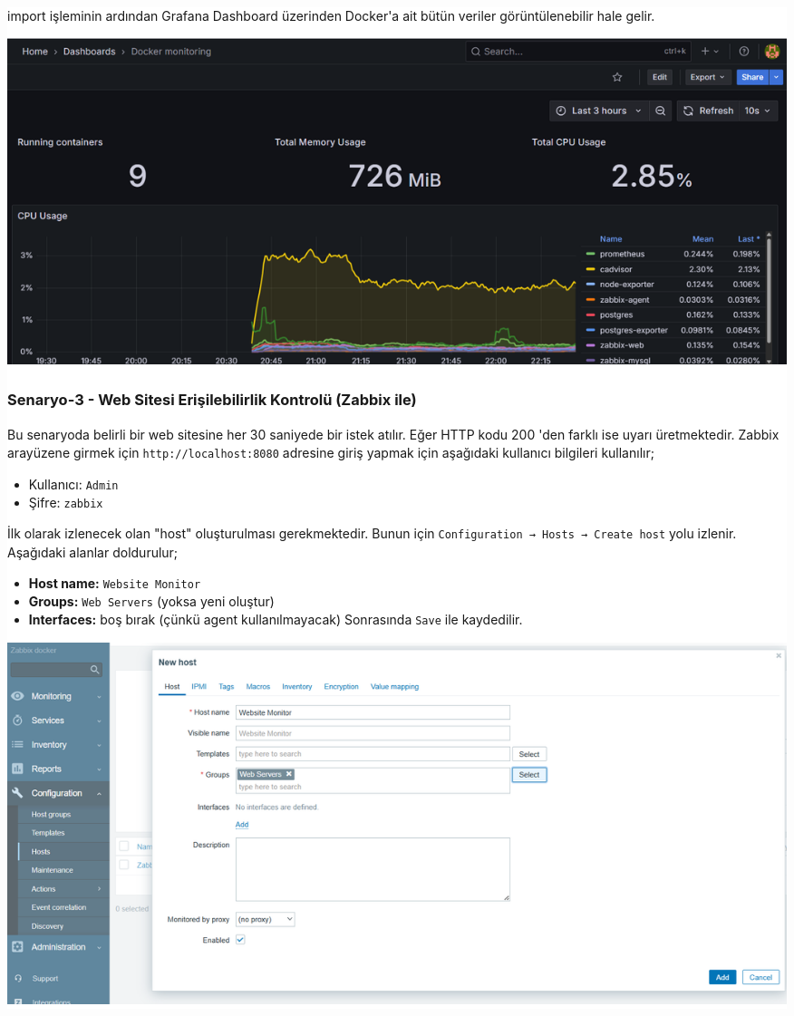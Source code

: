 import işleminin ardından Grafana Dashboard üzerinden Docker'a ait bütün veriler görüntülenebilir hale gelir.

![Docker](./img/7.png)

### Senaryo-3 - Web Sitesi Erişilebilirlik Kontrolü (Zabbix ile)

Bu senaryoda belirli bir web sitesine her 30 saniyede bir istek atılır. Eğer HTTP kodu 200 'den farklı ise uyarı üretmektedir.
Zabbix arayüzene girmek için ``http://localhost:8080`` adresine giriş yapmak için aşağıdaki kullanıcı bilgileri kullanılır;

* Kullanıcı: ``Admin``
* Şifre: ``zabbix``

İlk olarak izlenecek olan "host" oluşturulması gerekmektedir. Bunun için ``Configuration → Hosts → Create host`` yolu izlenir.
Aşağıdaki alanlar doldurulur;
* **Host name:** ``Website Monitor``
* **Groups:** ``Web Servers`` (yoksa yeni oluştur)
* **Interfaces:** boş bırak (çünkü agent kullanılmayacak)
Sonrasında ``Save`` ile kaydedilir.

![Zabbix](./img/8.png)
